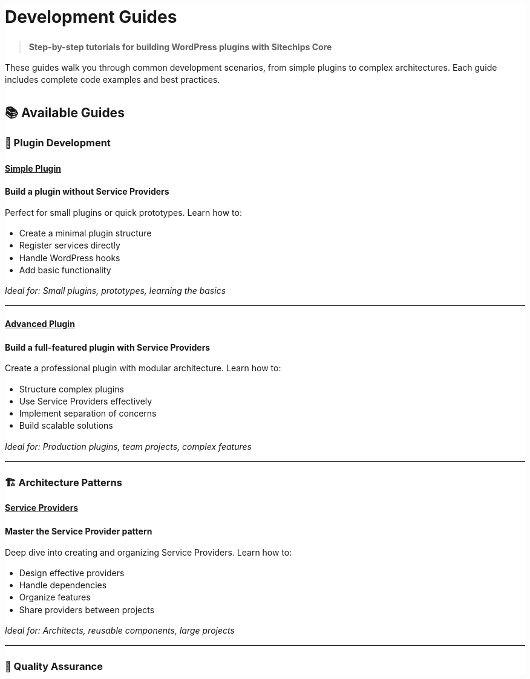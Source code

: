 # Development Guides

> **Step-by-step tutorials for building WordPress plugins with Sitechips Core**

These guides walk you through common development scenarios, from simple plugins to complex architectures. Each guide includes complete code examples and best practices.

## 📚 Available Guides

### 🎯 Plugin Development

#### [Simple Plugin](simple-plugin.md)
**Build a plugin without Service Providers**

Perfect for small plugins or quick prototypes. Learn how to:
- Create a minimal plugin structure
- Register services directly
- Handle WordPress hooks
- Add basic functionality

*Ideal for: Small plugins, prototypes, learning the basics*

---

#### [Advanced Plugin](advanced-plugin.md)
**Build a full-featured plugin with Service Providers**

Create a professional plugin with modular architecture. Learn how to:
- Structure complex plugins
- Use Service Providers effectively
- Implement separation of concerns
- Build scalable solutions

*Ideal for: Production plugins, team projects, complex features*

---

### 🏗️ Architecture Patterns

#### [Service Providers](service-providers.md)
**Master the Service Provider pattern**

Deep dive into creating and organizing Service Providers. Learn how to:
- Design effective providers
- Handle dependencies
- Organize features
- Share providers between projects

*Ideal for: Architects, reusable components, large projects*

---

### 🧪 Quality Assurance
